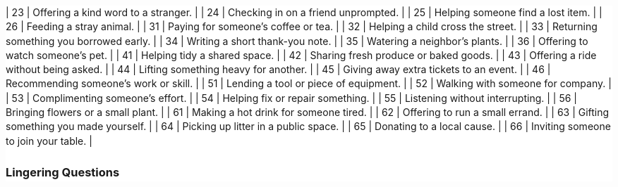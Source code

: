 | 23  | Offering a kind word to a stranger.     |
| 24  | Checking in on a friend unprompted.     |
| 25  | Helping someone find a lost item.       |
| 26  | Feeding a stray animal.                 |
| 31  | Paying for someone’s coffee or tea.     |
| 32  | Helping a child cross the street.       |
| 33  | Returning something you borrowed early. |
| 34  | Writing a short thank-you note.         |
| 35  | Watering a neighbor’s plants.           |
| 36  | Offering to watch someone’s pet.        |
| 41  | Helping tidy a shared space.            |
| 42  | Sharing fresh produce or baked goods.   |
| 43  | Offering a ride without being asked.    |
| 44  | Lifting something heavy for another.    |
| 45  | Giving away extra tickets to an event.  |
| 46  | Recommending someone’s work or skill.   |
| 51  | Lending a tool or piece of equipment.   |
| 52  | Walking with someone for company.       |
| 53  | Complimenting someone’s effort.         |
| 54  | Helping fix or repair something.        |
| 55  | Listening without interrupting.         |
| 56  | Bringing flowers or a small plant.      |
| 61  | Making a hot drink for someone tired.   |
| 62  | Offering to run a small errand.         |
| 63  | Gifting something you made yourself.    |
| 64  | Picking up litter in a public space.    |
| 65  | Donating to a local cause.              |
| 66  | Inviting someone to join your table.    |


### Lingering Questions
